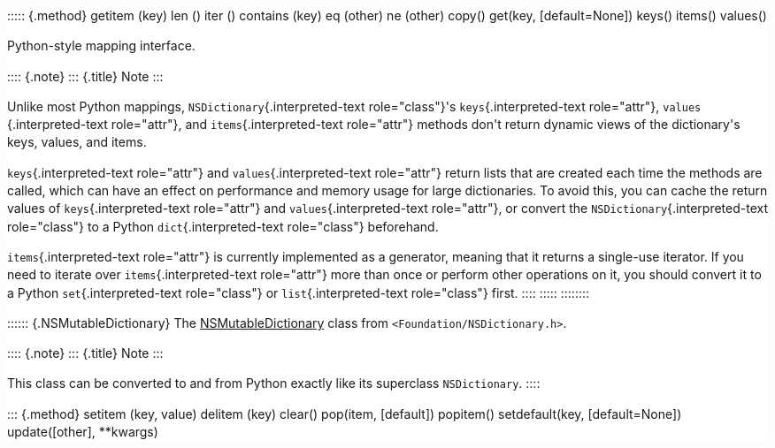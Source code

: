 ::::: {.method}
 getitem (key)  len ()  iter ()  contains (key)
 eq (other)  ne (other) copy() get(key, [default=None])
keys() items() values()

Python-style mapping interface.

:::: {.note}
::: {.title}
Note
:::

Unlike most Python mappings, `NSDictionary`{.interpreted-text
role="class"}'s `keys`{.interpreted-text role="attr"},
`values`{.interpreted-text role="attr"}, and `items`{.interpreted-text
role="attr"} methods don't return dynamic views of the dictionary's
keys, values, and items.

`keys`{.interpreted-text role="attr"} and `values`{.interpreted-text
role="attr"} return lists that are created each time the methods are
called, which can have an effect on performance and memory usage for
large dictionaries. To avoid this, you can cache the return values of
`keys`{.interpreted-text role="attr"} and `values`{.interpreted-text
role="attr"}, or convert the `NSDictionary`{.interpreted-text
role="class"} to a Python `dict`{.interpreted-text role="class"}
beforehand.

`items`{.interpreted-text role="attr"} is currently implemented as a
generator, meaning that it returns a single-use iterator. If you need to
iterate over `items`{.interpreted-text role="attr"} more than once or
perform other operations on it, you should convert it to a Python
`set`{.interpreted-text role="class"} or `list`{.interpreted-text
role="class"} first.
::::
:::::
::::::::

:::::: {.NSMutableDictionary}
The
[NSMutableDictionary](https://developer.apple.com/documentation/foundation/nsmutabledictionary?language=objc)
class from `<Foundation/NSDictionary.h>`.

:::: {.note}
::: {.title}
Note
:::

This class can be converted to and from Python exactly like its
superclass `NSDictionary`.
::::

::: {.method}
 setitem (key, value)  delitem (key) clear() pop(item,
[default]) popitem() setdefault(key, [default=None])
update([other], **kwargs)
